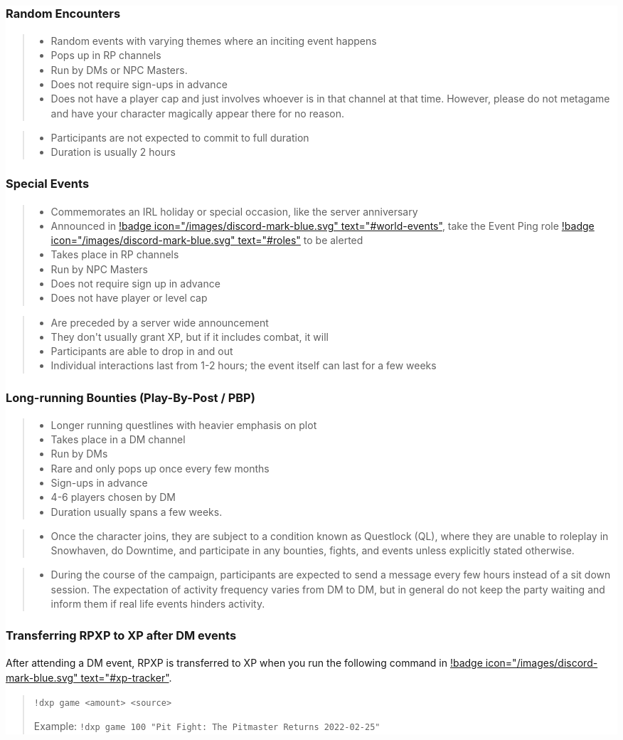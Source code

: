 ### Random Encounters

> - Random events with varying themes where an inciting event happens
> - Pops up in RP channels
> - Run by DMs or NPC Masters. 
> - Does not require sign-ups in advance
> - Does not have a player cap and just involves whoever is in that channel at that time. However, please do not metagame and have your character magically appear there for no reason. 

> - Participants are not expected to commit to full duration
> - Duration is usually 2 hours

### Special Events

> - Commemorates an IRL holiday or special occasion, like the server anniversary
> - Announced in [!badge icon="/images/discord-mark-blue.svg" text="#world-events"](https://discordapp.com/channels/512870694883950598/586916342712631317), take the Event Ping role [!badge icon="/images/discord-mark-blue.svg" text="#roles"](https://discordapp.com/channels/512870694883950598/535365321134178324) to be alerted
> - Takes place in RP channels
> - Run by NPC Masters
> - Does not require sign up in advance
> - Does not have player or level cap

> - Are preceded by a server wide announcement
> - They don't usually grant XP, but if it includes combat, it will
> - Participants are able to drop in and out 
> - Individual interactions last from 1-2 hours; the event itself can last for a few weeks

### Long-running Bounties (Play-By-Post / PBP)

> - Longer running questlines with heavier emphasis on plot 
> - Takes place in a DM channel
> - Run by DMs
> - Rare and only pops up once every few months
> - Sign-ups in advance
> - 4-6 players chosen by DM
> - Duration usually spans a few weeks. 

> - Once the character joins, they are subject to a condition known as Questlock (QL), where they are unable to roleplay in Snowhaven, do Downtime, and participate in any bounties, fights, and events unless explicitly stated otherwise. 

> - During the course of the campaign, participants are expected to send a message every few hours instead of a sit down session. The expectation of activity frequency varies from DM to DM, but in general do not keep the party waiting and inform them if real life events hinders activity.

### Transferring RPXP to XP after DM events

After attending a DM event, RPXP is transferred to XP when you run the following command in [!badge icon="/images/discord-mark-blue.svg" text="#xp-tracker"](https://discordapp.com/channels/512870694883950598/531014104098537481).
> ```
> !dxp game <amount> <source>
> ```
> 
> Example: `!dxp game 100 "Pit Fight: The Pitmaster Returns 2022-02-25"`
